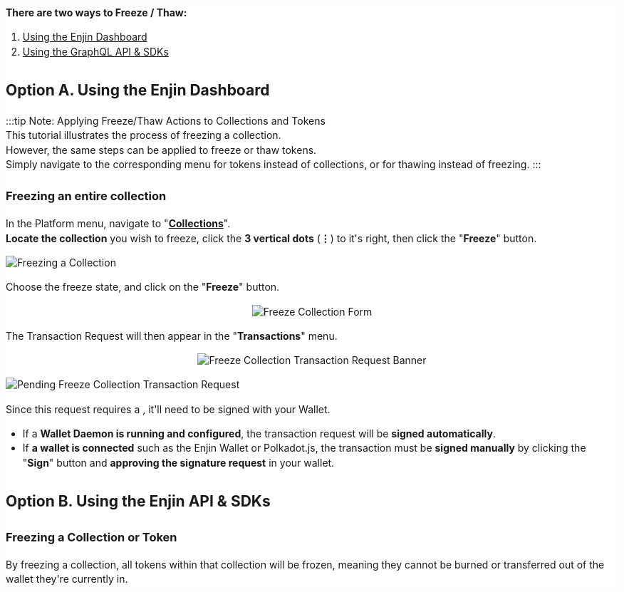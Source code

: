 **There are two ways to Freeze / Thaw:**

1. [Using the Enjin Dashboard](#option-a-using-the-enjin-dashboard)
2. [Using the GraphQL API & SDKs](#option-b-using-the-enjin-api--sdks)

## Option A. Using the Enjin Dashboard

:::tip Note: Applying Freeze/Thaw Actions to Collections and Tokens  
This tutorial illustrates the process of freezing a collection.  
However, the same steps can be applied to freeze or thaw tokens.  
Simply navigate to the corresponding menu for tokens instead of collections, or for thawing instead of freezing.
:::

### Freezing an entire collection

In the Platform menu, navigate to "**[Collections](https://platform.canary.enjin.io/collections)**".  
**Locate the collection** you wish to freeze, click the **3 vertical dots** (**⋮**) to it's right, then click the "**Freeze**" button.

![Freezing a Collection](/img/guides/managing-tokens/freezing-collection.gif)

Choose the freeze state, and click on the "**Freeze**" button.

<p align="center">
  <img src={require('/img/guides/managing-tokens/freeze-collection-form.png').default} alt="Freeze Collection Form" />
</p>

The Transaction Request will then appear in the "**Transactions**" menu.

<p align="center">
  <img src={require('/img/guides/managing-tokens/freeze-collection-banner.png').default} width="600" alt="Freeze Collection Transaction Request Banner" />
</p>

![Pending Freeze Collection Transaction Request](/img/guides/managing-tokens/pending-freeze-collection-txn.png)

Since this request requires a <GlossaryTerm id="transaction" />, it'll need to be signed with your Wallet.

- If a **Wallet Daemon is running and configured**, the transaction request will be **signed automatically**.
- If **a wallet is connected** such as the Enjin Wallet or Polkadot.js, the transaction must be **signed manually** by clicking the "**Sign**" button and **approving the signature request** in your wallet.

## Option B. Using the Enjin API & SDKs

### Freezing a Collection or Token

By freezing a collection, all tokens within that collection will be frozen, meaning they cannot be burned or transferred out of the wallet they're currently in.
